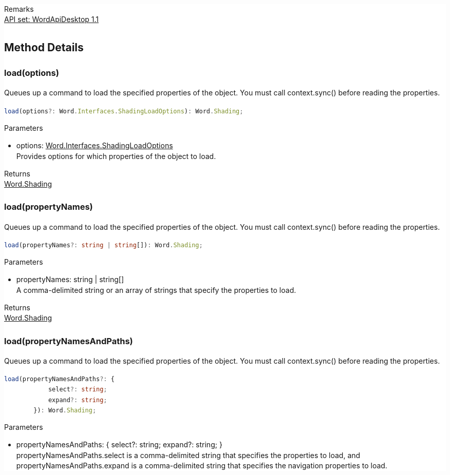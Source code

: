 Remarks  
[ API set: WordApiDesktop 1.1 ](/en-us/javascript/api/requirement-sets/word/word-api-requirement-sets)

## Method Details

### load(options)

Queues up a command to load the specified properties of the object. You must call context.sync() before reading the properties.

```typescript
load(options?: Word.Interfaces.ShadingLoadOptions): Word.Shading;
```

Parameters  
- options: [Word.Interfaces.ShadingLoadOptions](/en-us/javascript/api/word/word.interfaces.shadingloadoptions)  
  Provides options for which properties of the object to load.

Returns  
[Word.Shading](/en-us/javascript/api/word/word.shading)

### load(propertyNames)

Queues up a command to load the specified properties of the object. You must call context.sync() before reading the properties.

```typescript
load(propertyNames?: string | string[]): Word.Shading;
```

Parameters  
- propertyNames: string | string[]  
  A comma-delimited string or an array of strings that specify the properties to load.

Returns  
[Word.Shading](/en-us/javascript/api/word/word.shading)

### load(propertyNamesAndPaths)

Queues up a command to load the specified properties of the object. You must call context.sync() before reading the properties.

```typescript
load(propertyNamesAndPaths?: {
            select?: string;
            expand?: string;
        }): Word.Shading;
```

Parameters  
- propertyNamesAndPaths: { select?: string; expand?: string; }  
  propertyNamesAndPaths.select is a comma-delimited string that specifies the properties to load, and propertyNamesAndPaths.expand is a comma-delimited string that specifies the navigation properties to load.
